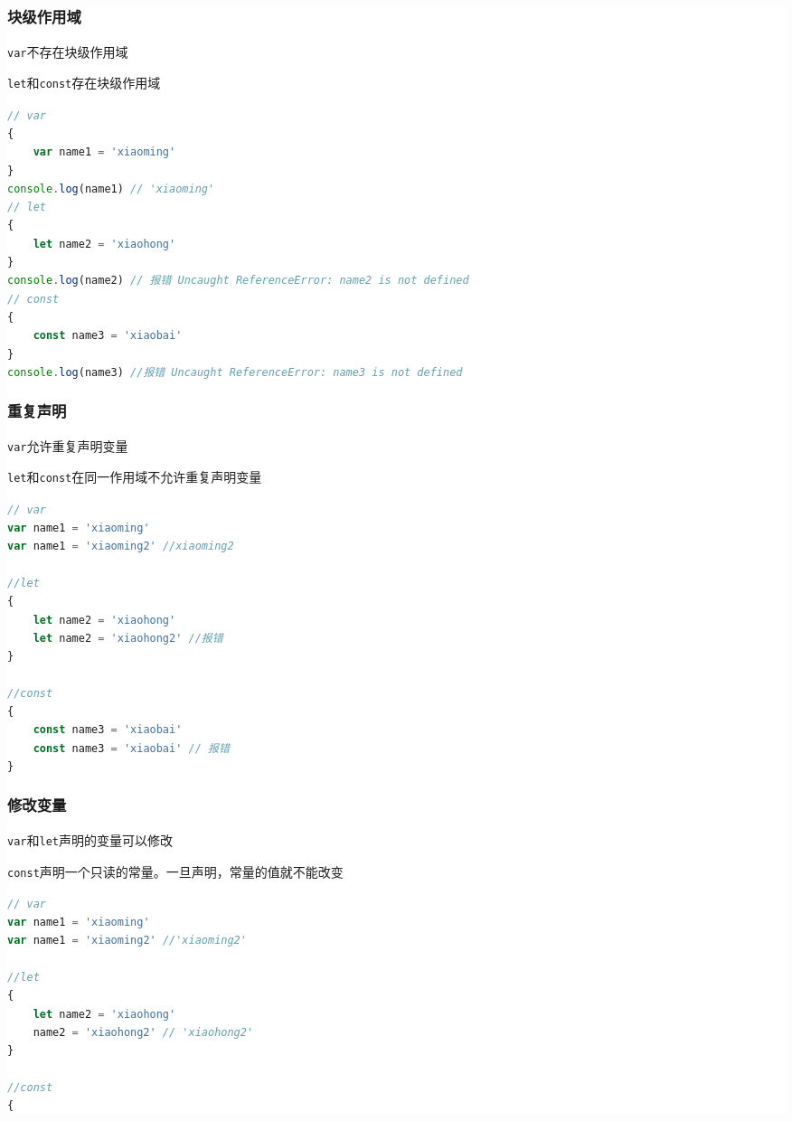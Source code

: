 ### 块级作用域

`var`不存在块级作用域

`let`和`const`存在块级作用域

```js
// var
{
    var name1 = 'xiaoming'
}
console.log(name1) // 'xiaoming'
// let
{
    let name2 = 'xiaohong'
}
console.log(name2) // 报错 Uncaught ReferenceError: name2 is not defined
// const
{
    const name3 = 'xiaobai'
}
console.log(name3) //报错 Uncaught ReferenceError: name3 is not defined
```

### 重复声明

`var`允许重复声明变量

`let`和`const`在同一作用域不允许重复声明变量

```js
// var
var name1 = 'xiaoming'
var name1 = 'xiaoming2' //xiaoming2

//let 
{
    let name2 = 'xiaohong'
    let name2 = 'xiaohong2' //报错
}

//const
{
    const name3 = 'xiaobai'
    const name3 = 'xiaobai' // 报错
}
```

### 修改变量

`var`和`let`声明的变量可以修改

`const`声明一个只读的常量。一旦声明，常量的值就不能改变

```js
// var
var name1 = 'xiaoming'
var name1 = 'xiaoming2' //'xiaoming2'

//let 
{
    let name2 = 'xiaohong'
    name2 = 'xiaohong2' // 'xiaohong2'
}

//const
{
```